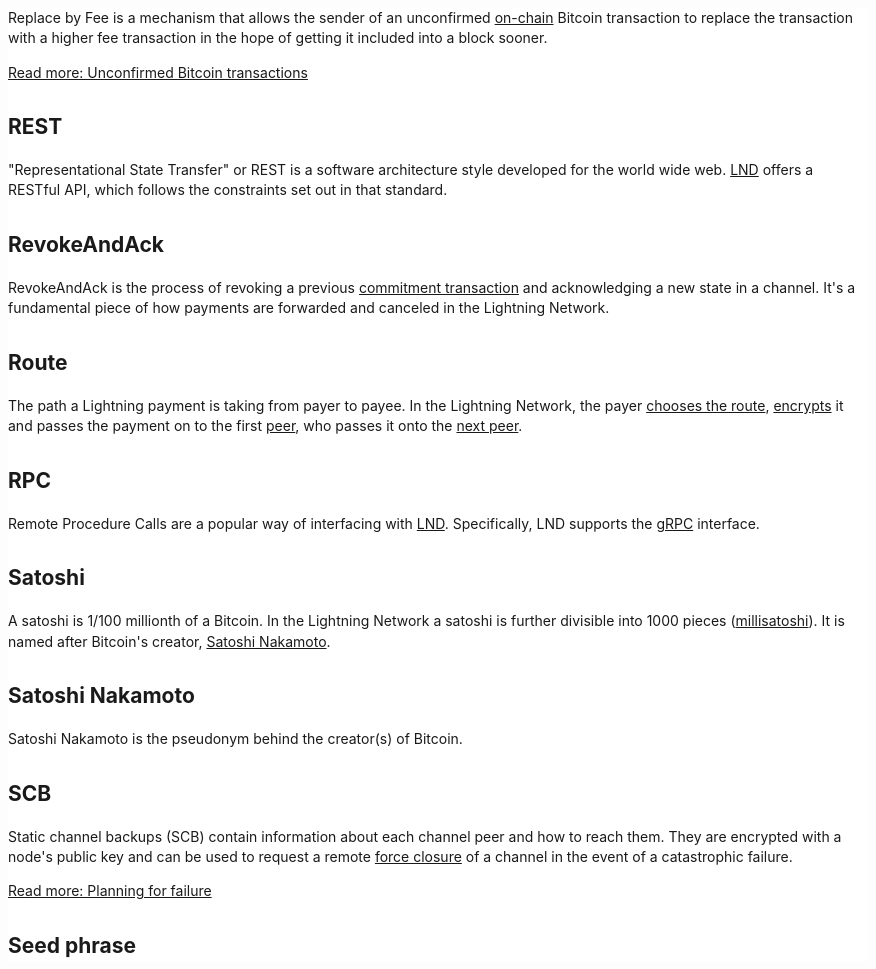 Replace by Fee is a mechanism that allows the sender of an unconfirmed [on-chain](glossary.md#on-chain) Bitcoin transaction to replace the transaction with a higher fee transaction in the hope of getting it included into a block sooner.

[Read more: Unconfirmed Bitcoin transactions](../lightning-network-tools/lnd/unconfirmed-bitcoin-transactions.md)

## REST

"Representational State Transfer" or REST is a software architecture style developed for the world wide web. [LND](glossary.md#the-lightning-network-daemon) offers a RESTful API, which follows the constraints set out in that standard.

## RevokeAndAck

RevokeAndAck is the process of revoking a previous [commitment transaction](glossary.md#commitment-transaction) and acknowledging a new state in a channel. It's a fundamental piece of how payments are forwarded and canceled in the Lightning Network.

## Route

The path a Lightning payment is taking from payer to payee. In the Lightning Network, the payer [chooses the route](glossary.md#pathfinding), [encrypts](glossary.md#sphinx) it and passes the payment on to the first [peer](glossary.md#peer), who passes it onto the [next peer](glossary.md#peer-to-peer).

## RPC

Remote Procedure Calls are a popular way of interfacing with [LND](glossary.md#the-lightning-network-daemon). Specifically, LND supports the [gRPC](glossary.md#grpc) interface.

## Satoshi

A satoshi is 1/100 millionth of a Bitcoin. In the Lightning Network a satoshi is further divisible into 1000 pieces ([millisatoshi](glossary.md#millisatoshi)). It is named after Bitcoin's creator, [Satoshi Nakamoto](glossary.md#satoshi-nakamoto).

## Satoshi Nakamoto

Satoshi Nakamoto is the pseudonym behind the creator(s) of Bitcoin.

## SCB

Static channel backups (SCB) contain information about each channel peer and how to reach them. They are encrypted with a node's public key and can be used to request a remote [force closure](glossary.md#force-close) of a channel in the event of a catastrophic failure.

[Read more: Planning for failure](../lightning-network-tools/lnd/recovery-planning-for-failure.md)

## Seed phrase
